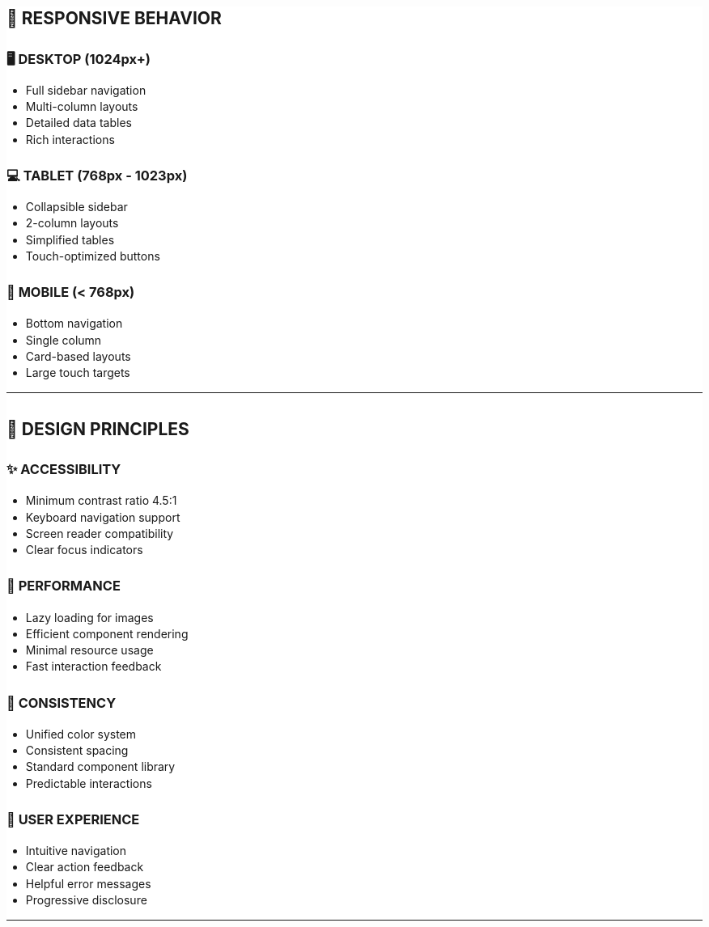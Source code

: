 
## 📱 RESPONSIVE BEHAVIOR

### 🖥️ **DESKTOP (1024px+)**
- Full sidebar navigation
- Multi-column layouts
- Detailed data tables
- Rich interactions

### 💻 **TABLET (768px - 1023px)**
- Collapsible sidebar
- 2-column layouts
- Simplified tables
- Touch-optimized buttons

### 📱 **MOBILE (< 768px)**
- Bottom navigation
- Single column
- Card-based layouts
- Large touch targets

---

## 🎯 DESIGN PRINCIPLES

### ✨ **ACCESSIBILITY**
- Minimum contrast ratio 4.5:1
- Keyboard navigation support
- Screen reader compatibility
- Clear focus indicators

### 🚀 **PERFORMANCE**
- Lazy loading for images
- Efficient component rendering
- Minimal resource usage
- Fast interaction feedback

### 🎨 **CONSISTENCY**
- Unified color system
- Consistent spacing
- Standard component library
- Predictable interactions

### 👥 **USER EXPERIENCE**
- Intuitive navigation
- Clear action feedback
- Helpful error messages
- Progressive disclosure

---